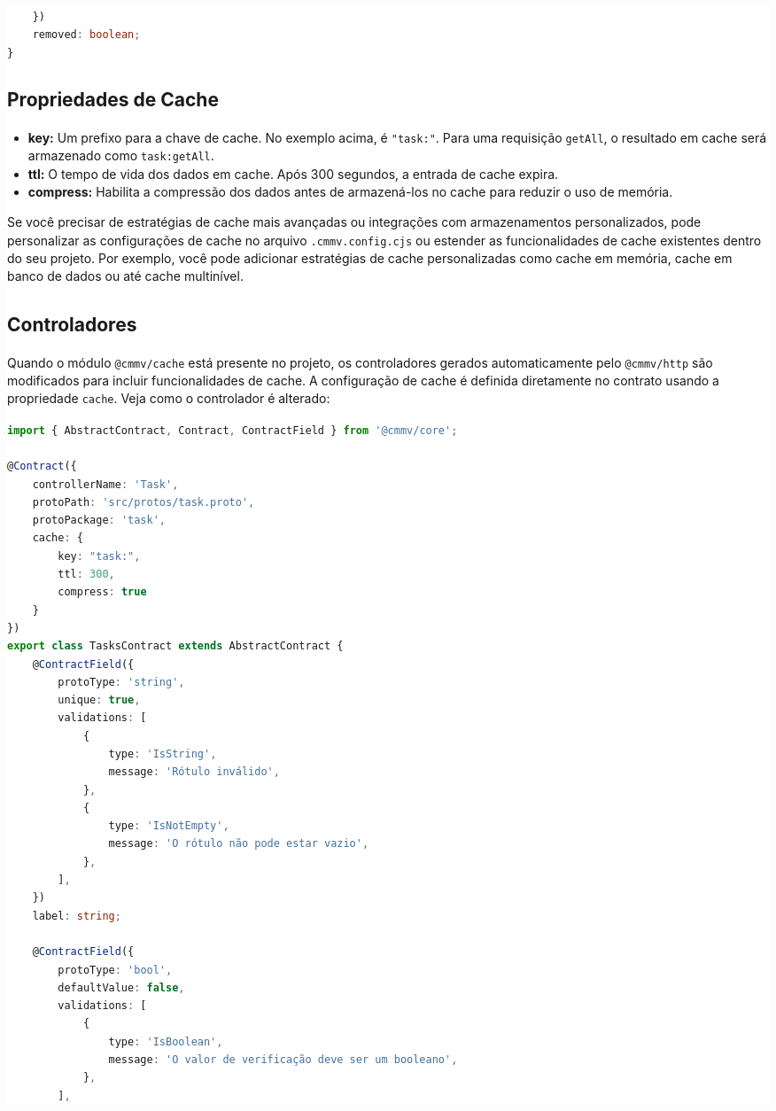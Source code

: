 ```typescript
    })
    removed: boolean;
}
```

## Propriedades de Cache

* **key:** Um prefixo para a chave de cache. No exemplo acima, é ``"task:"``. Para uma requisição ``getAll``, o resultado em cache será armazenado como ``task:getAll``.
* **ttl:** O tempo de vida dos dados em cache. Após 300 segundos, a entrada de cache expira.
* **compress:** Habilita a compressão dos dados antes de armazená-los no cache para reduzir o uso de memória.

Se você precisar de estratégias de cache mais avançadas ou integrações com armazenamentos personalizados, pode personalizar as configurações de cache no arquivo ``.cmmv.config.cjs`` ou estender as funcionalidades de cache existentes dentro do seu projeto. Por exemplo, você pode adicionar estratégias de cache personalizadas como cache em memória, cache em banco de dados ou até cache multinível.

## Controladores

Quando o módulo ``@cmmv/cache`` está presente no projeto, os controladores gerados automaticamente pelo ``@cmmv/http`` são modificados para incluir funcionalidades de cache. A configuração de cache é definida diretamente no contrato usando a propriedade ``cache``. Veja como o controlador é alterado:

```typescript
import { AbstractContract, Contract, ContractField } from '@cmmv/core';

@Contract({
    controllerName: 'Task',
    protoPath: 'src/protos/task.proto',
    protoPackage: 'task',
    cache: {
        key: "task:",
        ttl: 300,
        compress: true
    }
})
export class TasksContract extends AbstractContract {
    @ContractField({
        protoType: 'string',
        unique: true,
        validations: [
            {
                type: 'IsString',
                message: 'Rótulo inválido',
            },
            {
                type: 'IsNotEmpty',
                message: 'O rótulo não pode estar vazio',
            },
        ],
    })
    label: string;

    @ContractField({
        protoType: 'bool',
        defaultValue: false,
        validations: [
            {
                type: 'IsBoolean',
                message: 'O valor de verificação deve ser um booleano',
            },
        ],
```
